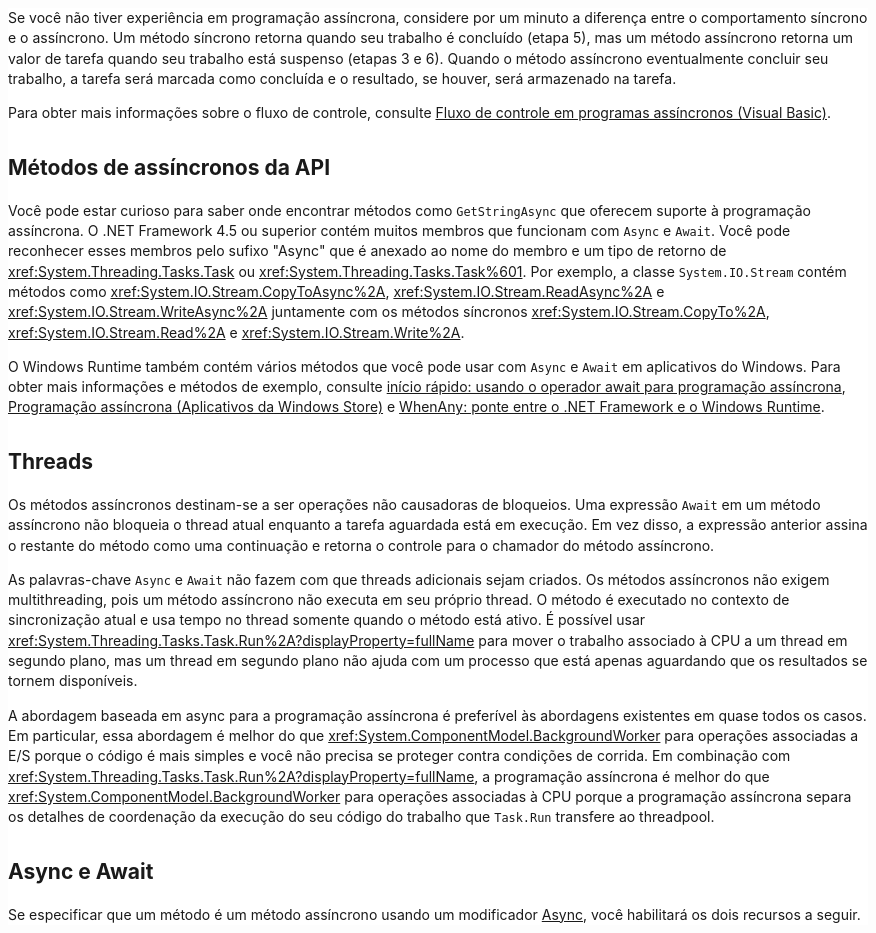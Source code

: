  Se você não tiver experiência em programação assíncrona, considere por um minuto a diferença entre o comportamento síncrono e o assíncrono. Um método síncrono retorna quando seu trabalho é concluído (etapa 5), mas um método assíncrono retorna um valor de tarefa quando seu trabalho está suspenso (etapas 3 e 6). Quando o método assíncrono eventualmente concluir seu trabalho, a tarefa será marcada como concluída e o resultado, se houver, será armazenado na tarefa.  
  
 Para obter mais informações sobre o fluxo de controle, consulte [Fluxo de controle em programas assíncronos (Visual Basic)](../../../../visual-basic/programming-guide/concepts/async/control-flow-in-async-programs.md).  
  
##  <a name="BKMK_APIAsyncMethods"></a> Métodos de assíncronos da API  
 Você pode estar curioso para saber onde encontrar métodos como `GetStringAsync` que oferecem suporte à programação assíncrona. O .NET Framework 4.5 ou superior contém muitos membros que funcionam com `Async` e `Await`. Você pode reconhecer esses membros pelo sufixo "Async" que é anexado ao nome do membro e um tipo de retorno de <xref:System.Threading.Tasks.Task> ou <xref:System.Threading.Tasks.Task%601>. Por exemplo, a classe `System.IO.Stream` contém métodos como <xref:System.IO.Stream.CopyToAsync%2A>, <xref:System.IO.Stream.ReadAsync%2A> e <xref:System.IO.Stream.WriteAsync%2A> juntamente com os métodos síncronos <xref:System.IO.Stream.CopyTo%2A>, <xref:System.IO.Stream.Read%2A> e <xref:System.IO.Stream.Write%2A>.  
  
 O Windows Runtime também contém vários métodos que você pode usar com `Async` e `Await` em aplicativos do Windows. Para obter mais informações e métodos de exemplo, consulte [início rápido: usando o operador await para programação assíncrona](http://go.microsoft.com/fwlink/?LinkId=248545), [Programação assíncrona (Aplicativos da Windows Store)](http://go.microsoft.com/fwlink/?LinkId=259592) e [WhenAny: ponte entre o .NET Framework e o Windows Runtime](https://msdn.microsoft.com/library/jj635140(v=vs.120).aspx).  
  
##  <a name="BKMK_Threads"></a> Threads  
 Os métodos assíncronos destinam-se a ser operações não causadoras de bloqueios. Uma expressão `Await` em um método assíncrono não bloqueia o thread atual enquanto a tarefa aguardada está em execução. Em vez disso, a expressão anterior assina o restante do método como uma continuação e retorna o controle para o chamador do método assíncrono.  
  
 As palavras-chave `Async` e `Await` não fazem com que threads adicionais sejam criados. Os métodos assíncronos não exigem multithreading, pois um método assíncrono não executa em seu próprio thread. O método é executado no contexto de sincronização atual e usa tempo no thread somente quando o método está ativo. É possível usar <xref:System.Threading.Tasks.Task.Run%2A?displayProperty=fullName> para mover o trabalho associado à CPU a um thread em segundo plano, mas um thread em segundo plano não ajuda com um processo que está apenas aguardando que os resultados se tornem disponíveis.  
  
 A abordagem baseada em async para a programação assíncrona é preferível às abordagens existentes em quase todos os casos. Em particular, essa abordagem é melhor do que <xref:System.ComponentModel.BackgroundWorker> para operações associadas a E/S porque o código é mais simples e você não precisa se proteger contra condições de corrida. Em combinação com <xref:System.Threading.Tasks.Task.Run%2A?displayProperty=fullName>, a programação assíncrona é melhor do que <xref:System.ComponentModel.BackgroundWorker> para operações associadas à CPU porque a programação assíncrona separa os detalhes de coordenação da execução do seu código do trabalho que `Task.Run` transfere ao threadpool.  
  
##  <a name="BKMK_AsyncandAwait"></a> Async e Await  
 Se especificar que um método é um método assíncrono usando um modificador [Async](../../../../visual-basic/language-reference/modifiers/async.md), você habilitará os dois recursos a seguir.  
  